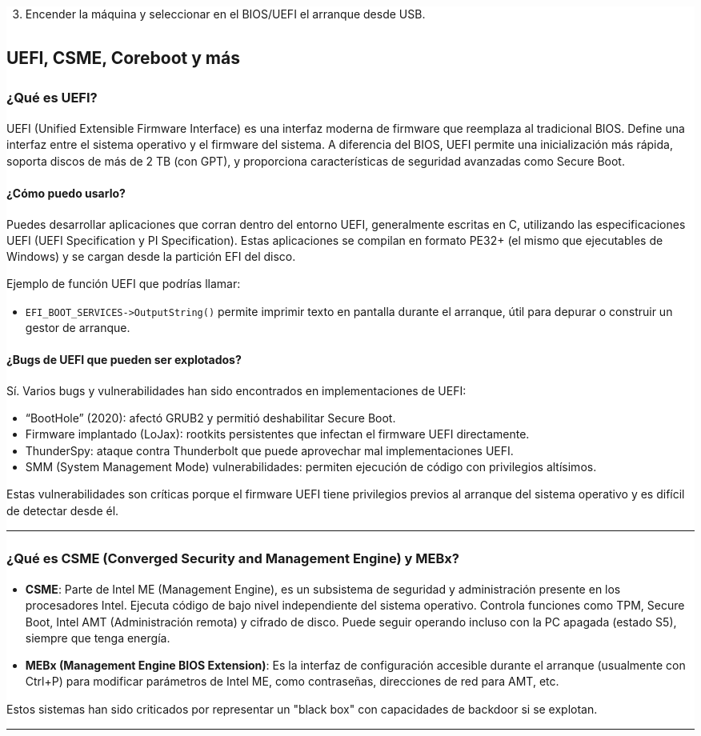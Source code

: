 3. Encender la máquina y seleccionar en el BIOS/UEFI el arranque desde USB.


## UEFI, CSME, Coreboot y más

### ¿Qué es UEFI?

UEFI (Unified Extensible Firmware Interface) es una interfaz moderna de firmware que reemplaza al tradicional BIOS. Define una interfaz entre el sistema operativo y el firmware del sistema. A diferencia del BIOS, UEFI permite una inicialización más rápida, soporta discos de más de 2 TB (con GPT), y proporciona características de seguridad avanzadas como Secure Boot.

#### ¿Cómo puedo usarlo?

Puedes desarrollar aplicaciones que corran dentro del entorno UEFI, generalmente escritas en C, utilizando las especificaciones UEFI (UEFI Specification y PI Specification). Estas aplicaciones se compilan en formato PE32+ (el mismo que ejecutables de Windows) y se cargan desde la partición EFI del disco.

Ejemplo de función UEFI que podrías llamar:
- `EFI_BOOT_SERVICES->OutputString()` permite imprimir texto en pantalla durante el arranque, útil para depurar o construir un gestor de arranque.

#### ¿Bugs de UEFI que pueden ser explotados?

Sí. Varios bugs y vulnerabilidades han sido encontrados en implementaciones de UEFI:

- “BootHole” (2020): afectó GRUB2 y permitió deshabilitar Secure Boot.
- Firmware implantado (LoJax): rootkits persistentes que infectan el firmware UEFI directamente.
- ThunderSpy: ataque contra Thunderbolt que puede aprovechar mal implementaciones UEFI.
- SMM (System Management Mode) vulnerabilidades: permiten ejecución de código con privilegios altísimos.

Estas vulnerabilidades son críticas porque el firmware UEFI tiene privilegios previos al arranque del sistema operativo y es difícil de detectar desde él.

---

### ¿Qué es CSME (Converged Security and Management Engine) y MEBx?

- **CSME**: Parte de Intel ME (Management Engine), es un subsistema de seguridad y administración presente en los procesadores Intel. Ejecuta código de bajo nivel independiente del sistema operativo. Controla funciones como TPM, Secure Boot, Intel AMT (Administración remota) y cifrado de disco. Puede seguir operando incluso con la PC apagada (estado S5), siempre que tenga energía.

- **MEBx (Management Engine BIOS Extension)**: Es la interfaz de configuración accesible durante el arranque (usualmente con Ctrl+P) para modificar parámetros de Intel ME, como contraseñas, direcciones de red para AMT, etc.

Estos sistemas han sido criticados por representar un "black box" con capacidades de backdoor si se explotan.

---
